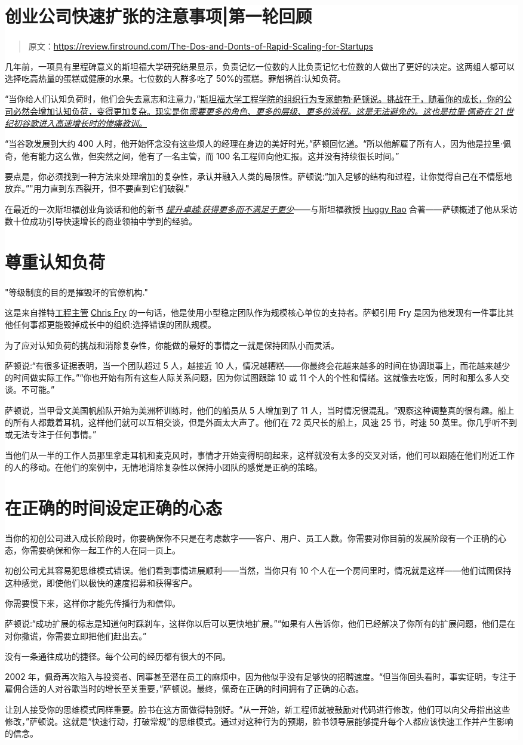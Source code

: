 # 创业公司快速扩张的注意事项|第一轮回顾

> 原文：<https://review.firstround.com/The-Dos-and-Donts-of-Rapid-Scaling-for-Startups>

几年前，一项具有里程碑意义的斯坦福大学研究结果显示，负责记忆一位数的人比负责记忆七位数的人做出了更好的决定。这两组人都可以选择吃高热量的蛋糕或健康的水果。七位数的人群多吃了 50%的蛋糕。罪魁祸首:认知负荷。

“当你给人们认知负荷时，他们会失去意志和注意力，”[斯坦福大学工程学院的组织行为专家鲍勃·萨顿说。挑战在于，随着你的成长，你的公司必然会增加认知负荷，变得更加复杂。现实是你*需要更多的角色、更多的层级、更多的流程。这是无法避免的。这也是拉里·佩奇在 21 世纪初谷歌进入高速增长时的惨痛教训。*](http://firstround.com/review/Fight-Like-Youre-Right-Listen-Like-Youre-Wrong-and-Other-Keys-to-Great-Management/ "null")

“当谷歌发展到大约 400 人时，他开始怀念没有这些烦人的经理在身边的美好时光，”萨顿回忆道。“所以他解雇了所有人，因为他是拉里·佩奇，他有能力这么做，但突然之间，他有了一名主管，而 100 名工程师向他汇报。这并没有持续很长时间。”

要点是，你必须找到一种方法来处理增加的复杂性，承认并融入人类的局限性。萨顿说:“加入足够的结构和过程，让你觉得自己在不情愿地放弃。”"用力直到东西裂开，但不要直到它们破裂."

在最近的一次斯坦福创业角谈话和他的新书 *[提升卓越:获得更多而不满足于更少](http://www.amazon.com/Scaling-Up-Excellence-Getting-Settling/dp/0385347022 "null")*——与斯坦福教授 [Huggy Rao](http://faculty-gsb.stanford.edu/rao/ "null") 合著——萨顿概述了他从采访数十位成功引导快速增长的商业领袖中学到的经验。

# **尊重认知负荷**

"等级制度的目的是摧毁坏的官僚机构."

这是来自推特[工程主管](http://firstround.com/article/Twitter-Engineering-SVP-Chris-Fry-on-the-Power-of-Stable-Teams "null") [Chris Fry](https://twitter.com/chfry "null") 的一句话，他是使用小型稳定团队作为规模核心单位的支持者。萨顿引用 Fry 是因为他发现有一件事比其他任何事都更能毁掉成长中的组织:选择错误的团队规模。

为了应对认知负荷的挑战和消除复杂性，你能做的最好的事情之一就是保持团队小而灵活。

萨顿说:“有很多证据表明，当一个团队超过 5 人，越接近 10 人，情况越糟糕——你最终会花越来越多的时间在协调琐事上，而花越来越少的时间做实际工作。”“你也开始有所有这些人际关系问题，因为你试图跟踪 10 或 11 个人的个性和情绪。这就像去吃饭，同时和那么多人交谈。不可能。”

萨顿说，当甲骨文美国帆船队开始为美洲杯训练时，他们的船员从 5 人增加到了 11 人，当时情况很混乱。“观察这种调整真的很有趣。船上的所有人都戴着耳机，这样他们就可以互相交谈，但是外面太大声了。他们在 72 英尺长的船上，风速 25 节，时速 50 英里。你几乎听不到或无法专注于任何事情。”

当他们从一半的工作人员那里拿走耳机和麦克风时，事情才开始变得明朗起来，这样就没有太多的交叉对话，他们可以跟随在他们附近工作的人的移动。在他们的案例中，无情地消除复杂性以保持小团队的感觉是正确的策略。

# **在正确的时间设定正确的心态**

当你的初创公司进入成长阶段时，你要确保你不只是在考虑数字——客户、用户、员工人数。你需要对你目前的发展阶段有一个正确的心态，你需要确保和你一起工作的人在同一页上。

初创公司尤其容易犯思维模式错误。他们看到事情进展顺利——当然，当你只有 10 个人在一个房间里时，情况就是这样——他们试图保持这种感觉，即使他们以极快的速度招募和获得客户。

你需要慢下来，这样你才能先传播行为和信仰。

萨顿说:“成功扩展的标志是知道何时踩刹车，这样你以后可以更快地扩展。”“如果有人告诉你，他们已经解决了你所有的扩展问题，他们是在对你撒谎，你需要立即把他们赶出去。”

没有一条通往成功的捷径。每个公司的经历都有很大的不同。

2002 年，佩奇再次陷入与投资者、同事甚至潜在员工的麻烦中，因为他似乎没有足够快的招聘速度。“但当你回头看时，事实证明，专注于雇佣合适的人对谷歌当时的增长至关重要，”萨顿说。最终，佩奇在正确的时间拥有了正确的心态。

让别人接受你的思维模式同样重要。脸书在这方面做得特别好。“从一开始，新工程师就被鼓励对代码进行修改，他们可以向父母指出这些修改，”萨顿说。这就是“快速行动，打破常规”的思维模式。通过对这种行为的预期，脸书领导层能够提升每个人都应该快速工作并产生影响的信念。
